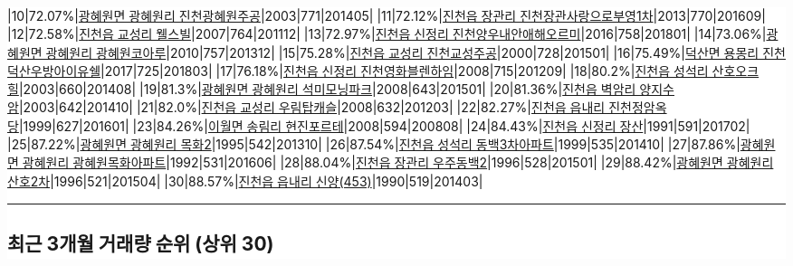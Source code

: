 |10|72.07%|[광혜원면 광혜원리 진천광혜원주공](https://search.naver.com/search.naver?query=%EC%B6%A9%EC%B2%AD%EB%B6%81%EB%8F%84+%EC%A7%84%EC%B2%9C%EA%B5%B0+%EA%B4%91%ED%98%9C%EC%9B%90%EB%A9%B4+%EA%B4%91%ED%98%9C%EC%9B%90%EB%A6%AC+%EC%A7%84%EC%B2%9C%EA%B4%91%ED%98%9C%EC%9B%90%EC%A3%BC%EA%B3%B5)|2003|771|201405|
|11|72.12%|[진천읍 장관리 진천장관사랑으로부영1차](https://search.naver.com/search.naver?query=%EC%B6%A9%EC%B2%AD%EB%B6%81%EB%8F%84+%EC%A7%84%EC%B2%9C%EA%B5%B0+%EC%A7%84%EC%B2%9C%EC%9D%8D+%EC%9E%A5%EA%B4%80%EB%A6%AC+%EC%A7%84%EC%B2%9C%EC%9E%A5%EA%B4%80%EC%82%AC%EB%9E%91%EC%9C%BC%EB%A1%9C%EB%B6%80%EC%98%811%EC%B0%A8)|2013|770|201609|
|12|72.58%|[진천읍 교성리 웰스빌](https://search.naver.com/search.naver?query=%EC%B6%A9%EC%B2%AD%EB%B6%81%EB%8F%84+%EC%A7%84%EC%B2%9C%EA%B5%B0+%EC%A7%84%EC%B2%9C%EC%9D%8D+%EA%B5%90%EC%84%B1%EB%A6%AC+%EC%9B%B0%EC%8A%A4%EB%B9%8C)|2007|764|201112|
|13|72.97%|[진천읍 신정리 진천양우내안애해오르미](https://search.naver.com/search.naver?query=%EC%B6%A9%EC%B2%AD%EB%B6%81%EB%8F%84+%EC%A7%84%EC%B2%9C%EA%B5%B0+%EC%A7%84%EC%B2%9C%EC%9D%8D+%EC%8B%A0%EC%A0%95%EB%A6%AC+%EC%A7%84%EC%B2%9C%EC%96%91%EC%9A%B0%EB%82%B4%EC%95%88%EC%95%A0%ED%95%B4%EC%98%A4%EB%A5%B4%EB%AF%B8)|2016|758|201801|
|14|73.06%|[광혜원면 광혜원리 광혜원코아루](https://search.naver.com/search.naver?query=%EC%B6%A9%EC%B2%AD%EB%B6%81%EB%8F%84+%EC%A7%84%EC%B2%9C%EA%B5%B0+%EA%B4%91%ED%98%9C%EC%9B%90%EB%A9%B4+%EA%B4%91%ED%98%9C%EC%9B%90%EB%A6%AC+%EA%B4%91%ED%98%9C%EC%9B%90%EC%BD%94%EC%95%84%EB%A3%A8)|2010|757|201312|
|15|75.28%|[진천읍 교성리 진천교성주공](https://search.naver.com/search.naver?query=%EC%B6%A9%EC%B2%AD%EB%B6%81%EB%8F%84+%EC%A7%84%EC%B2%9C%EA%B5%B0+%EC%A7%84%EC%B2%9C%EC%9D%8D+%EA%B5%90%EC%84%B1%EB%A6%AC+%EC%A7%84%EC%B2%9C%EA%B5%90%EC%84%B1%EC%A3%BC%EA%B3%B5)|2000|728|201501|
|16|75.49%|[덕산면 용몽리 진천덕산우방아이유쉘](https://search.naver.com/search.naver?query=%EC%B6%A9%EC%B2%AD%EB%B6%81%EB%8F%84+%EC%A7%84%EC%B2%9C%EA%B5%B0+%EB%8D%95%EC%82%B0%EB%A9%B4+%EC%9A%A9%EB%AA%BD%EB%A6%AC+%EC%A7%84%EC%B2%9C%EB%8D%95%EC%82%B0%EC%9A%B0%EB%B0%A9%EC%95%84%EC%9D%B4%EC%9C%A0%EC%89%98)|2017|725|201803|
|17|76.18%|[진천읍 신정리 진천영화블렌하임](https://search.naver.com/search.naver?query=%EC%B6%A9%EC%B2%AD%EB%B6%81%EB%8F%84+%EC%A7%84%EC%B2%9C%EA%B5%B0+%EC%A7%84%EC%B2%9C%EC%9D%8D+%EC%8B%A0%EC%A0%95%EB%A6%AC+%EC%A7%84%EC%B2%9C%EC%98%81%ED%99%94%EB%B8%94%EB%A0%8C%ED%95%98%EC%9E%84)|2008|715|201209|
|18|80.2%|[진천읍 성석리 산호오크힐](https://search.naver.com/search.naver?query=%EC%B6%A9%EC%B2%AD%EB%B6%81%EB%8F%84+%EC%A7%84%EC%B2%9C%EA%B5%B0+%EC%A7%84%EC%B2%9C%EC%9D%8D+%EC%84%B1%EC%84%9D%EB%A6%AC+%EC%82%B0%ED%98%B8%EC%98%A4%ED%81%AC%ED%9E%90)|2003|660|201408|
|19|81.3%|[광혜원면 광혜원리 석미모닝파크](https://search.naver.com/search.naver?query=%EC%B6%A9%EC%B2%AD%EB%B6%81%EB%8F%84+%EC%A7%84%EC%B2%9C%EA%B5%B0+%EA%B4%91%ED%98%9C%EC%9B%90%EB%A9%B4+%EA%B4%91%ED%98%9C%EC%9B%90%EB%A6%AC+%EC%84%9D%EB%AF%B8%EB%AA%A8%EB%8B%9D%ED%8C%8C%ED%81%AC)|2008|643|201501|
|20|81.36%|[진천읍 벽암리 양지수암](https://search.naver.com/search.naver?query=%EC%B6%A9%EC%B2%AD%EB%B6%81%EB%8F%84+%EC%A7%84%EC%B2%9C%EA%B5%B0+%EC%A7%84%EC%B2%9C%EC%9D%8D+%EB%B2%BD%EC%95%94%EB%A6%AC+%EC%96%91%EC%A7%80%EC%88%98%EC%95%94)|2003|642|201410|
|21|82.0%|[진천읍 교성리 우림탑캐슬](https://search.naver.com/search.naver?query=%EC%B6%A9%EC%B2%AD%EB%B6%81%EB%8F%84+%EC%A7%84%EC%B2%9C%EA%B5%B0+%EC%A7%84%EC%B2%9C%EC%9D%8D+%EA%B5%90%EC%84%B1%EB%A6%AC+%EC%9A%B0%EB%A6%BC%ED%83%91%EC%BA%90%EC%8A%AC)|2008|632|201203|
|22|82.27%|[진천읍 읍내리 진천정암옥당](https://search.naver.com/search.naver?query=%EC%B6%A9%EC%B2%AD%EB%B6%81%EB%8F%84+%EC%A7%84%EC%B2%9C%EA%B5%B0+%EC%A7%84%EC%B2%9C%EC%9D%8D+%EC%9D%8D%EB%82%B4%EB%A6%AC+%EC%A7%84%EC%B2%9C%EC%A0%95%EC%95%94%EC%98%A5%EB%8B%B9)|1999|627|201601|
|23|84.26%|[이월면 송림리 현진포르테](https://search.naver.com/search.naver?query=%EC%B6%A9%EC%B2%AD%EB%B6%81%EB%8F%84+%EC%A7%84%EC%B2%9C%EA%B5%B0+%EC%9D%B4%EC%9B%94%EB%A9%B4+%EC%86%A1%EB%A6%BC%EB%A6%AC+%ED%98%84%EC%A7%84%ED%8F%AC%EB%A5%B4%ED%85%8C)|2008|594|200808|
|24|84.43%|[진천읍 신정리 장산](https://search.naver.com/search.naver?query=%EC%B6%A9%EC%B2%AD%EB%B6%81%EB%8F%84+%EC%A7%84%EC%B2%9C%EA%B5%B0+%EC%A7%84%EC%B2%9C%EC%9D%8D+%EC%8B%A0%EC%A0%95%EB%A6%AC+%EC%9E%A5%EC%82%B0)|1991|591|201702|
|25|87.22%|[광혜원면 광혜원리 목화2](https://search.naver.com/search.naver?query=%EC%B6%A9%EC%B2%AD%EB%B6%81%EB%8F%84+%EC%A7%84%EC%B2%9C%EA%B5%B0+%EA%B4%91%ED%98%9C%EC%9B%90%EB%A9%B4+%EA%B4%91%ED%98%9C%EC%9B%90%EB%A6%AC+%EB%AA%A9%ED%99%942)|1995|542|201310|
|26|87.54%|[진천읍 성석리 동백3차아파트](https://search.naver.com/search.naver?query=%EC%B6%A9%EC%B2%AD%EB%B6%81%EB%8F%84+%EC%A7%84%EC%B2%9C%EA%B5%B0+%EC%A7%84%EC%B2%9C%EC%9D%8D+%EC%84%B1%EC%84%9D%EB%A6%AC+%EB%8F%99%EB%B0%B13%EC%B0%A8%EC%95%84%ED%8C%8C%ED%8A%B8)|1999|535|201410|
|27|87.86%|[광혜원면 광혜원리 광혜원목화아파트](https://search.naver.com/search.naver?query=%EC%B6%A9%EC%B2%AD%EB%B6%81%EB%8F%84+%EC%A7%84%EC%B2%9C%EA%B5%B0+%EA%B4%91%ED%98%9C%EC%9B%90%EB%A9%B4+%EA%B4%91%ED%98%9C%EC%9B%90%EB%A6%AC+%EA%B4%91%ED%98%9C%EC%9B%90%EB%AA%A9%ED%99%94%EC%95%84%ED%8C%8C%ED%8A%B8)|1992|531|201606|
|28|88.04%|[진천읍 장관리 우주동백2](https://search.naver.com/search.naver?query=%EC%B6%A9%EC%B2%AD%EB%B6%81%EB%8F%84+%EC%A7%84%EC%B2%9C%EA%B5%B0+%EC%A7%84%EC%B2%9C%EC%9D%8D+%EC%9E%A5%EA%B4%80%EB%A6%AC+%EC%9A%B0%EC%A3%BC%EB%8F%99%EB%B0%B12)|1996|528|201501|
|29|88.42%|[광혜원면 광혜원리 산호2차](https://search.naver.com/search.naver?query=%EC%B6%A9%EC%B2%AD%EB%B6%81%EB%8F%84+%EC%A7%84%EC%B2%9C%EA%B5%B0+%EA%B4%91%ED%98%9C%EC%9B%90%EB%A9%B4+%EA%B4%91%ED%98%9C%EC%9B%90%EB%A6%AC+%EC%82%B0%ED%98%B82%EC%B0%A8)|1996|521|201504|
|30|88.57%|[진천읍 읍내리 신양(453)](https://search.naver.com/search.naver?query=%EC%B6%A9%EC%B2%AD%EB%B6%81%EB%8F%84+%EC%A7%84%EC%B2%9C%EA%B5%B0+%EC%A7%84%EC%B2%9C%EC%9D%8D+%EC%9D%8D%EB%82%B4%EB%A6%AC+%EC%8B%A0%EC%96%91%28453%29)|1990|519|201403|


---

## 최근 3개월 거래량 순위 (상위 30)


<div style="width:100%;">
    <canvas id="deal_count_ranking" height="390"></canvas>
</div>


<script>
new Chart(document.getElementById("deal_count_ranking"), {
    type: 'horizontalBar',
    data: {